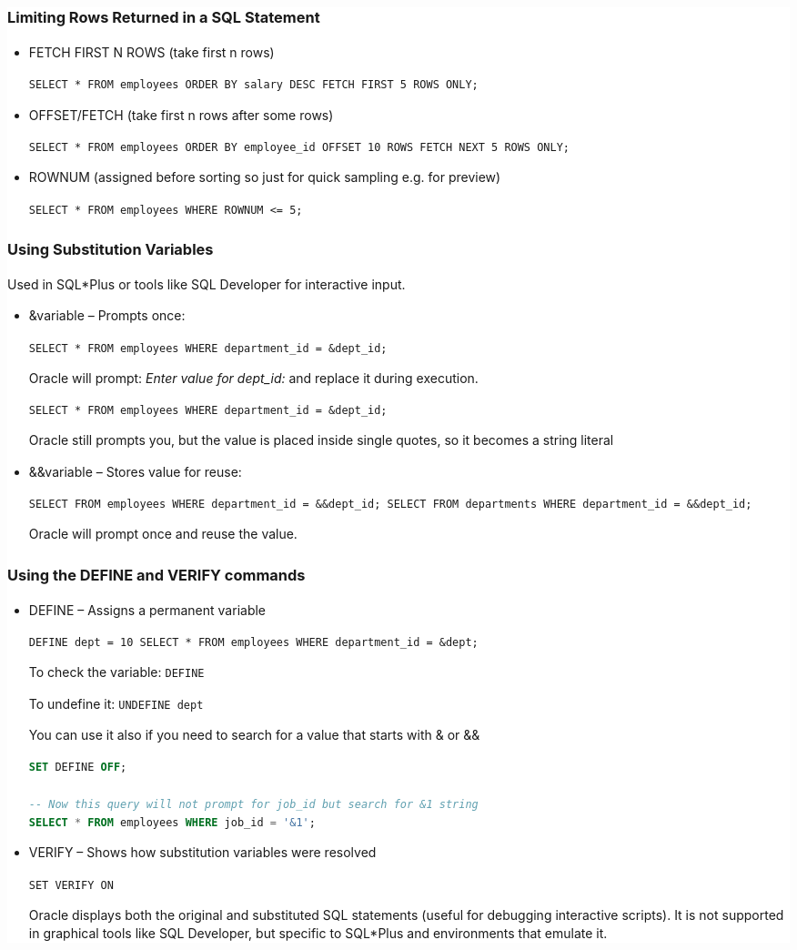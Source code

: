### Limiting Rows Returned in a SQL Statement

* FETCH FIRST N ROWS (take first n rows)
    
    `SELECT * FROM employees ORDER BY salary DESC FETCH FIRST 5 ROWS ONLY;`
    
* OFFSET/FETCH (take first n rows after some rows)
    
    `SELECT * FROM employees ORDER BY employee_id OFFSET 10 ROWS FETCH NEXT 5 ROWS ONLY;`
    
* ROWNUM (assigned before sorting so just for quick sampling e.g. for preview)
    
    `SELECT * FROM employees WHERE ROWNUM <= 5;`
    

### Using Substitution Variables

Used in SQL\*Plus or tools like SQL Developer for interactive input.

* &variable – Prompts once:
    
    `SELECT * FROM employees WHERE department_id = &dept_id;`
    
    Oracle will prompt: *Enter value for dept\_id:* and replace it during execution.
    
    `SELECT * FROM employees WHERE department_id = &dept_id;`
    
    Oracle still prompts you, but the value is placed inside single quotes, so it becomes a string literal
    
* &&variable – Stores value for reuse:
    
    `SELECT FROM employees WHERE department_id = &&dept_id; SELECT FROM departments WHERE department_id = &&dept_id;`
    
    Oracle will prompt once and reuse the value.
    

### Using the DEFINE and VERIFY commands

* DEFINE – Assigns a permanent variable
    
    `DEFINE dept = 10 SELECT * FROM employees WHERE department_id = &dept;`
    
    To check the variable: `DEFINE`
    
    To undefine it: `UNDEFINE dept`
    
    You can use it also if you need to search for a value that starts with & or &&
    
    ```sql
    SET DEFINE OFF;
    
    -- Now this query will not prompt for job_id but search for &1 string
    SELECT * FROM employees WHERE job_id = '&1';
    ```
    
* VERIFY – Shows how substitution variables were resolved
    
    `SET VERIFY ON`
    
    Oracle displays both the original and substituted SQL statements (useful for debugging interactive scripts). It is not supported in graphical tools like SQL Developer, but specific to SQL\*Plus and environments that emulate it.
    